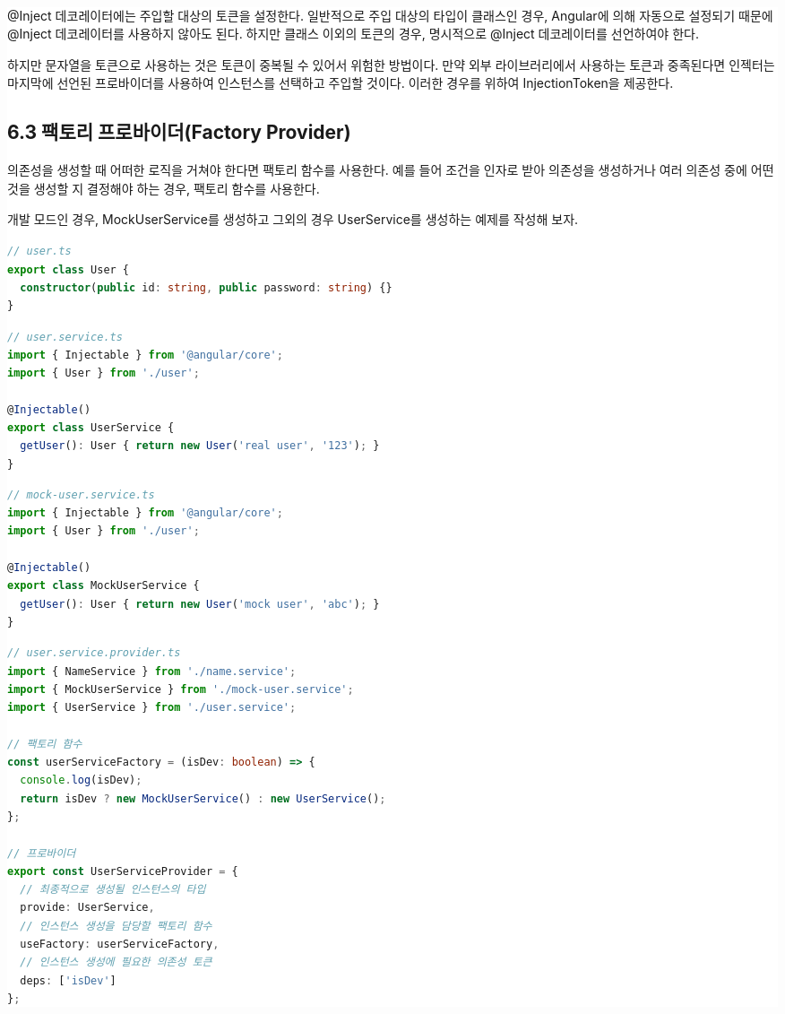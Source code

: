 ```typescript
```

@Inject 데코레이터에는 주입할 대상의 토큰을 설정한다. 일반적으로 주입 대상의 타입이 클래스인 경우, Angular에 의해 자동으로 설정되기 때문에 @Inject 데코레이터를 사용하지 않아도 된다. 하지만 클래스 이외의 토큰의 경우, 명시적으로 @Inject 데코레이터를 선언하여야 한다.

하지만 문자열을 토큰으로 사용하는 것은 토큰이 중복될 수 있어서 위험한 방법이다. 만약 외부 라이브러리에서 사용하는 토큰과 중족된다면 인젝터는 마지막에 선언된 프로바이더를 사용하여 인스턴스를 선택하고 주입할 것이다. 이러한 경우를 위하여 InjectionToken을 제공한다.

## 6.3 팩토리 프로바이더(Factory Provider)

의존성을 생성할 때 어떠한 로직을 거쳐야 한다면 팩토리 함수를 사용한다. 예를 들어 조건을 인자로 받아 의존성을 생성하거나 여러 의존성 중에 어떤 것을 생성할 지 결정해야 하는 경우, 팩토리 함수를 사용한다.

개발 모드인 경우, MockUserService를 생성하고 그외의 경우 UserService를 생성하는 예제를 작성해 보자.

```typescript
// user.ts
export class User {
  constructor(public id: string, public password: string) {}
}
```

```typescript
// user.service.ts
import { Injectable } from '@angular/core';
import { User } from './user';

@Injectable()
export class UserService {
  getUser(): User { return new User('real user', '123'); }
}
```

```typescript
// mock-user.service.ts
import { Injectable } from '@angular/core';
import { User } from './user';

@Injectable()
export class MockUserService {
  getUser(): User { return new User('mock user', 'abc'); }
}
```

```typescript
// user.service.provider.ts
import { NameService } from './name.service';
import { MockUserService } from './mock-user.service';
import { UserService } from './user.service';

// 팩토리 함수
const userServiceFactory = (isDev: boolean) => {
  console.log(isDev);
  return isDev ? new MockUserService() : new UserService();
};

// 프로바이더
export const UserServiceProvider = {
  // 최종적으로 생성될 인스턴스의 타입
  provide: UserService,
  // 인스턴스 생성을 담당할 팩토리 함수
  useFactory: userServiceFactory,
  // 인스턴스 생성에 필요한 의존성 토큰
  deps: ['isDev']
};
```
